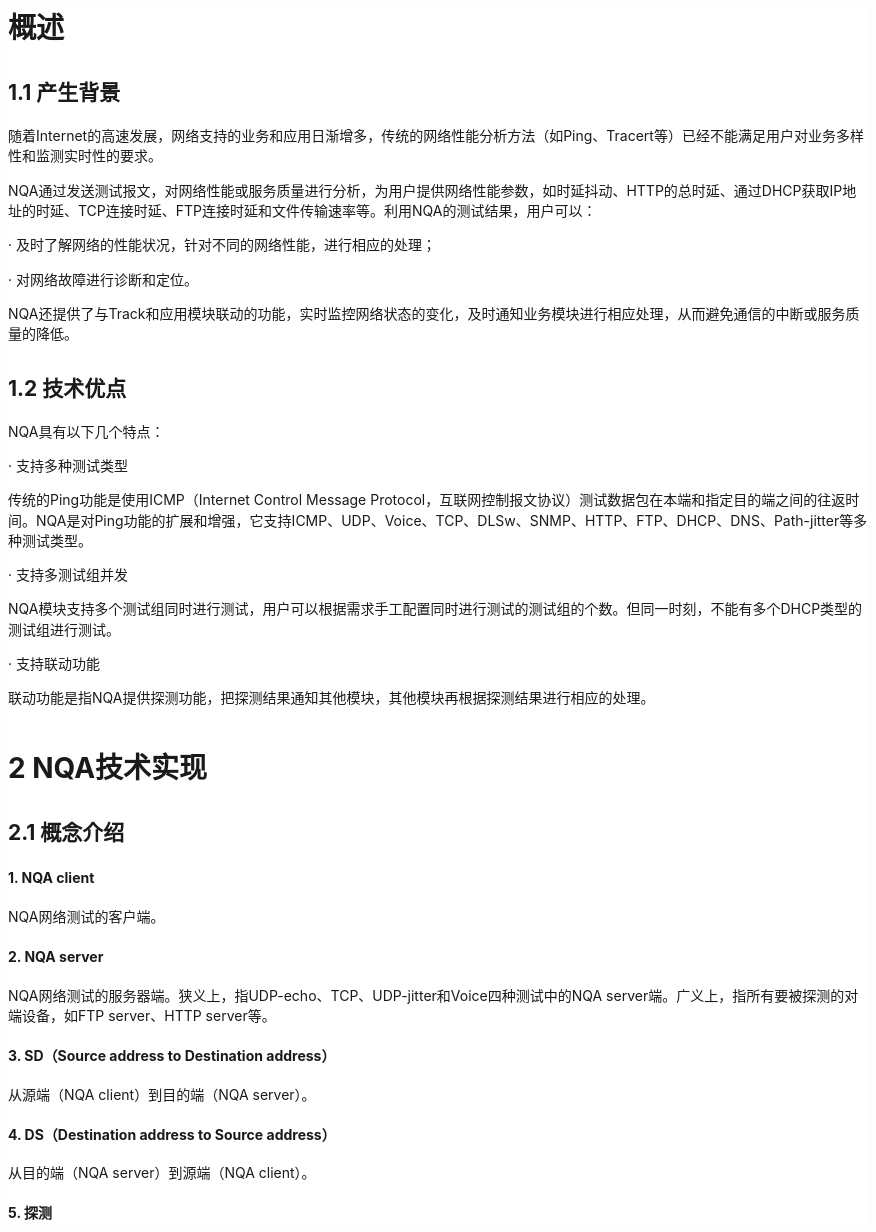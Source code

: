 # 概述

## 1.1 产生背景

随着Internet的高速发展，网络支持的业务和应用日渐增多，传统的网络性能分析方法（如Ping、Tracert等）已经不能满足用户对业务多样性和监测实时性的要求。

NQA通过发送测试报文，对网络性能或服务质量进行分析，为用户提供网络性能参数，如时延抖动、HTTP的总时延、通过DHCP获取IP地址的时延、TCP连接时延、FTP连接时延和文件传输速率等。利用NQA的测试结果，用户可以：

·   及时了解网络的性能状况，针对不同的网络性能，进行相应的处理；

·   对网络故障进行诊断和定位。

NQA还提供了与Track和应用模块联动的功能，实时监控网络状态的变化，及时通知业务模块进行相应处理，从而避免通信的中断或服务质量的降低。

## 1.2 技术优点

NQA具有以下几个特点：

·   支持多种测试类型

传统的Ping功能是使用ICMP（Internet Control Message Protocol，互联网控制报文协议）测试数据包在本端和指定目的端之间的往返时间。NQA是对Ping功能的扩展和增强，它支持ICMP、UDP、Voice、TCP、DLSw、SNMP、HTTP、FTP、DHCP、DNS、Path-jitter等多种测试类型。

·   支持多测试组并发

NQA模块支持多个测试组同时进行测试，用户可以根据需求手工配置同时进行测试的测试组的个数。但同一时刻，不能有多个DHCP类型的测试组进行测试。

·   支持联动功能

联动功能是指NQA提供探测功能，把探测结果通知其他模块，其他模块再根据探测结果进行相应的处理。

# 2 NQA技术实现

## 2.1 概念介绍

#### 1. NQA client

NQA网络测试的客户端。

#### 2. NQA server

NQA网络测试的服务器端。狭义上，指UDP-echo、TCP、UDP-jitter和Voice四种测试中的NQA server端。广义上，指所有要被探测的对端设备，如FTP server、HTTP server等。

#### 3. SD（Source address to Destination address）

从源端（NQA client）到目的端（NQA server）。

#### 4. DS（Destination address to Source address）

从目的端（NQA server）到源端（NQA client）。

#### 5. 探测

